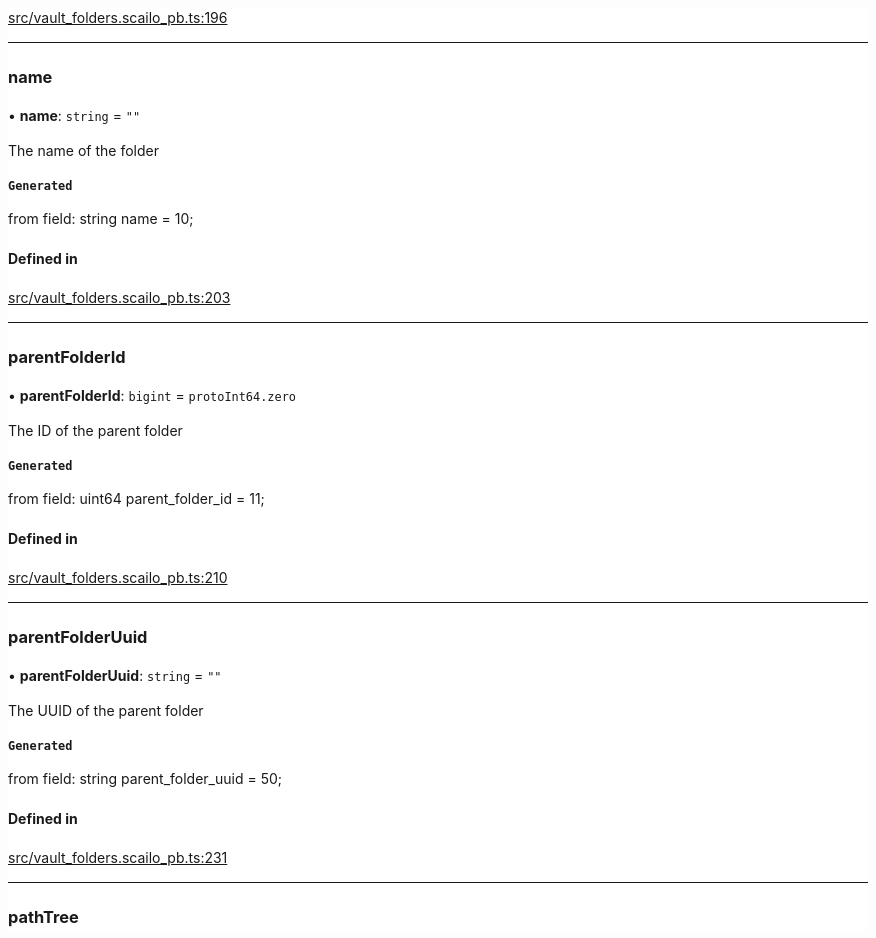 [src/vault_folders.scailo_pb.ts:196](https://github.com/scailo/ts-sdk/blob/c10a36b57201dfa5903d4b53efa1e62aa6208936/src/vault_folders.scailo_pb.ts#L196)

___

### name

• **name**: `string` = `""`

The name of the folder

**`Generated`**

from field: string name = 10;

#### Defined in

[src/vault_folders.scailo_pb.ts:203](https://github.com/scailo/ts-sdk/blob/c10a36b57201dfa5903d4b53efa1e62aa6208936/src/vault_folders.scailo_pb.ts#L203)

___

### parentFolderId

• **parentFolderId**: `bigint` = `protoInt64.zero`

The ID of the parent folder

**`Generated`**

from field: uint64 parent_folder_id = 11;

#### Defined in

[src/vault_folders.scailo_pb.ts:210](https://github.com/scailo/ts-sdk/blob/c10a36b57201dfa5903d4b53efa1e62aa6208936/src/vault_folders.scailo_pb.ts#L210)

___

### parentFolderUuid

• **parentFolderUuid**: `string` = `""`

The UUID of the parent folder

**`Generated`**

from field: string parent_folder_uuid = 50;

#### Defined in

[src/vault_folders.scailo_pb.ts:231](https://github.com/scailo/ts-sdk/blob/c10a36b57201dfa5903d4b53efa1e62aa6208936/src/vault_folders.scailo_pb.ts#L231)

___

### pathTree
